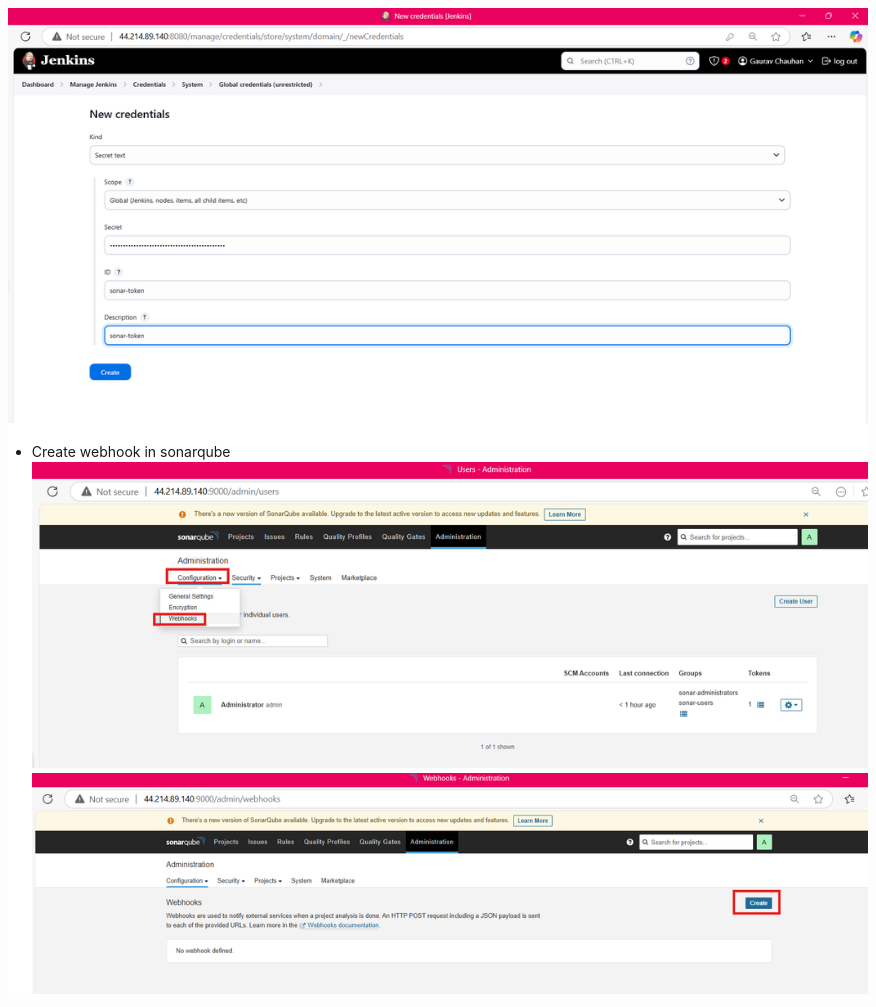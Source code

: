    ![sonar-token-1](snap/sonar-token-5.png)

  - Create webhook in sonarqube
   ![sonar-webhook-1](snap/sonar-webhook-1.png)
   ![sonar-webhook-2](snap/sonar-webhook-2.png)